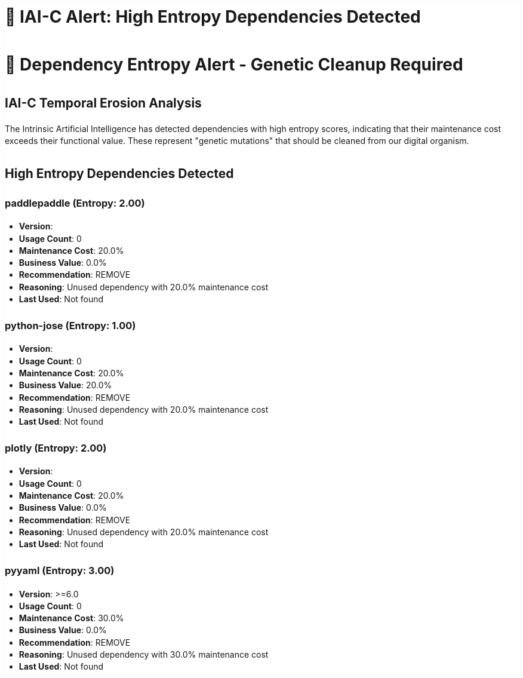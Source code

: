 # 🧬 IAI-C Alert: High Entropy Dependencies Detected

# 🧬 Dependency Entropy Alert - Genetic Cleanup Required

## IAI-C Temporal Erosion Analysis

The Intrinsic Artificial Intelligence has detected dependencies with high entropy scores, indicating that their maintenance cost exceeds their functional value. These represent "genetic mutations" that should be cleaned from our digital organism.

## High Entropy Dependencies Detected

### paddlepaddle (Entropy: 2.00)
- **Version**: 
- **Usage Count**: 0
- **Maintenance Cost**: 20.0%
- **Business Value**: 0.0%
- **Recommendation**: REMOVE
- **Reasoning**: Unused dependency with 20.0% maintenance cost
- **Last Used**: Not found

### python-jose (Entropy: 1.00)
- **Version**: 
- **Usage Count**: 0
- **Maintenance Cost**: 20.0%
- **Business Value**: 20.0%
- **Recommendation**: REMOVE
- **Reasoning**: Unused dependency with 20.0% maintenance cost
- **Last Used**: Not found

### plotly (Entropy: 2.00)
- **Version**: 
- **Usage Count**: 0
- **Maintenance Cost**: 20.0%
- **Business Value**: 0.0%
- **Recommendation**: REMOVE
- **Reasoning**: Unused dependency with 20.0% maintenance cost
- **Last Used**: Not found

### pyyaml (Entropy: 3.00)
- **Version**: >=6.0
- **Usage Count**: 0
- **Maintenance Cost**: 30.0%
- **Business Value**: 0.0%
- **Recommendation**: REMOVE
- **Reasoning**: Unused dependency with 30.0% maintenance cost
- **Last Used**: Not found
